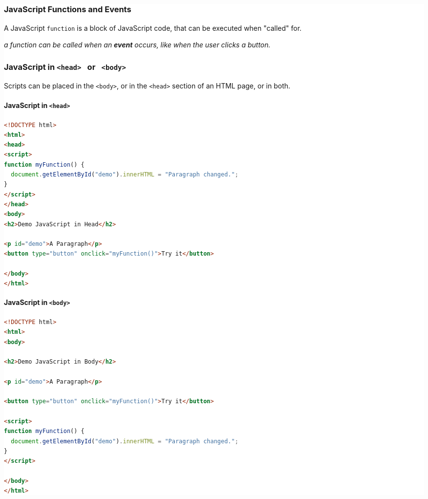 

### JavaScript Functions and Events

A JavaScript `function` is a block of JavaScript code, that can be executed when "called" for.

*a function can be called when an **event** occurs, like when the user clicks a button.*



### JavaScript in `<head> ` or ` <body>`

Scripts can be placed in the `<body>`, or in the `<head>` section of an HTML page, or in both.



#### JavaScript in `<head>`

```html
<!DOCTYPE html>
<html>
<head>
<script>
function myFunction() {
  document.getElementById("demo").innerHTML = "Paragraph changed.";
}
</script>
</head>
<body>
<h2>Demo JavaScript in Head</h2>

<p id="demo">A Paragraph</p>
<button type="button" onclick="myFunction()">Try it</button>

</body>
</html>
```



#### JavaScript in `<body>`

```html
<!DOCTYPE html>
<html>
<body>

<h2>Demo JavaScript in Body</h2>

<p id="demo">A Paragraph</p>

<button type="button" onclick="myFunction()">Try it</button>

<script>
function myFunction() {
  document.getElementById("demo").innerHTML = "Paragraph changed.";
}
</script>

</body>
</html>
```
